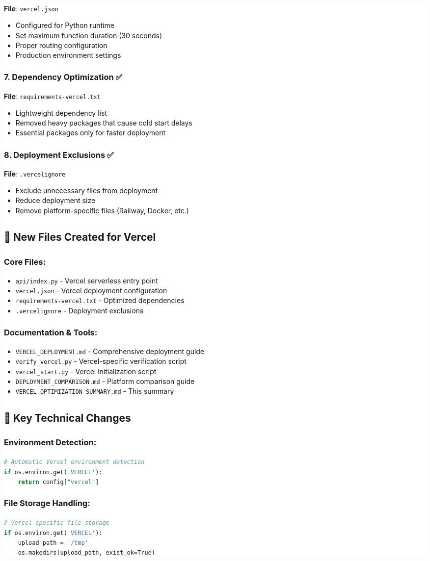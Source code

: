 **File**: `vercel.json`

- Configured for Python runtime
- Set maximum function duration (30 seconds)
- Proper routing configuration
- Production environment settings

### 7. Dependency Optimization ✅

**File**: `requirements-vercel.txt`

- Lightweight dependency list
- Removed heavy packages that cause cold start delays
- Essential packages only for faster deployment

### 8. Deployment Exclusions ✅

**File**: `.vercelignore`

- Exclude unnecessary files from deployment
- Reduce deployment size
- Remove platform-specific files (Railway, Docker, etc.)

## 📁 New Files Created for Vercel

### Core Files:

- `api/index.py` - Vercel serverless entry point
- `vercel.json` - Vercel deployment configuration
- `requirements-vercel.txt` - Optimized dependencies
- `.vercelignore` - Deployment exclusions

### Documentation & Tools:

- `VERCEL_DEPLOYMENT.md` - Comprehensive deployment guide
- `verify_vercel.py` - Vercel-specific verification script
- `vercel_start.py` - Vercel initialization script
- `DEPLOYMENT_COMPARISON.md` - Platform comparison guide
- `VERCEL_OPTIMIZATION_SUMMARY.md` - This summary

## 🔧 Key Technical Changes

### Environment Detection:

```python
# Automatic Vercel environment detection
if os.environ.get('VERCEL'):
    return config["vercel"]
```

### File Storage Handling:

```python
# Vercel-specific file storage
if os.environ.get('VERCEL'):
    upload_path = '/tmp'
    os.makedirs(upload_path, exist_ok=True)
```
